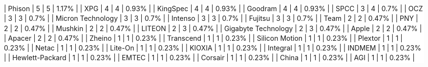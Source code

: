 | Phison              | 5         | 5      | 1.17%   |
| XPG                 | 4         | 4      | 0.93%   |
| KingSpec            | 4         | 4      | 0.93%   |
| Goodram             | 4         | 4      | 0.93%   |
| SPCC                | 3         | 4      | 0.7%    |
| OCZ                 | 3         | 3      | 0.7%    |
| Micron Technology   | 3         | 3      | 0.7%    |
| Intenso             | 3         | 3      | 0.7%    |
| Fujitsu             | 3         | 3      | 0.7%    |
| Team                | 2         | 2      | 0.47%   |
| PNY                 | 2         | 2      | 0.47%   |
| Mushkin             | 2         | 2      | 0.47%   |
| LITEON              | 2         | 3      | 0.47%   |
| Gigabyte Technology | 2         | 3      | 0.47%   |
| Apple               | 2         | 2      | 0.47%   |
| Apacer              | 2         | 2      | 0.47%   |
| Zheino              | 1         | 1      | 0.23%   |
| Transcend           | 1         | 1      | 0.23%   |
| Silicon Motion      | 1         | 1      | 0.23%   |
| Plextor             | 1         | 1      | 0.23%   |
| Netac               | 1         | 1      | 0.23%   |
| Lite-On             | 1         | 1      | 0.23%   |
| KIOXIA              | 1         | 1      | 0.23%   |
| Integral            | 1         | 1      | 0.23%   |
| INDMEM              | 1         | 1      | 0.23%   |
| Hewlett-Packard     | 1         | 1      | 0.23%   |
| EMTEC               | 1         | 1      | 0.23%   |
| Corsair             | 1         | 1      | 0.23%   |
| China               | 1         | 1      | 0.23%   |
| AGI                 | 1         | 1      | 0.23%   |
